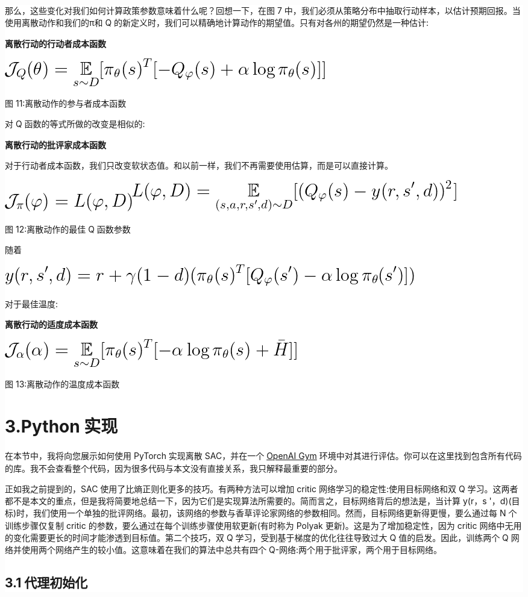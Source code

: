 那么，这些变化对我们如何计算政策参数意味着什么呢？回想一下，在图 7 中，我们必须从策略分布中抽取行动样本，以估计预期回报。当使用离散动作和我们的π和 Q 的新定义时，我们可以精确地计算动作的期望值。只有对各州的期望仍然是一种估计:

**离散行动的行动者成本函数**

![](img/5c211daae22cff38490d77e4c0f1cbad.png)

图 11:离散动作的参与者成本函数

对 Q 函数的等式所做的改变是相似的:

**离散行动的批评家成本函数**

对于行动者成本函数，我们只改变软状态值。和以前一样，我们不再需要使用估算，而是可以直接计算。

![](img/e394a3b0afa06f0358d5813858a1134b.png)![](img/3414f1d9403d6ec13594e73c630843f5.png)

图 12:离散动作的最佳 Q 函数参数

随着

![](img/609e854eef126cc49ceb38928d7cfd6b.png)

对于最佳温度:

**离散行动的适度成本函数**

![](img/080adf8a93670e924f1f3c16ee2b39c5.png)

图 13:离散动作的温度成本函数

# 3.Python 实现

在本节中，我将向您展示如何使用 PyTorch 实现离散 SAC，并在一个 [OpenAI Gym](https://github.com/openai/gym) 环境中对其进行评估。你可以在这里找到包含所有代码的库。我不会查看整个代码，因为很多代码与本文没有直接关系，我只解释最重要的部分。

正如我之前提到的，SAC 使用了比熵正则化更多的技巧。有两种方法可以增加 critic 网络学习的稳定性:使用目标网络和双 Q 学习。这两者都不是本文的重点，但是我将简要地总结一下，因为它们是实现算法所需要的。简而言之，目标网络背后的想法是，当计算 y(r，s '，d)(目标)时，我们使用一个单独的批评网络。最初，该网络的参数与香草评论家网络的参数相同。然而，目标网络更新得更慢，要么通过每 N 个训练步骤仅复制 critic 的参数，要么通过在每个训练步骤使用软更新(有时称为 Polyak 更新)。这是为了增加稳定性，因为 critic 网络中无用的变化需要更长的时间才能渗透到目标值。第二个技巧，双 Q 学习，受到基于梯度的优化往往导致过大 Q 值的启发。因此，训练两个 Q 网络并使用两个网络产生的较小值。这意味着在我们的算法中总共有四个 Q-网络:两个用于批评家，两个用于目标网络。

## 3.1 代理初始化
